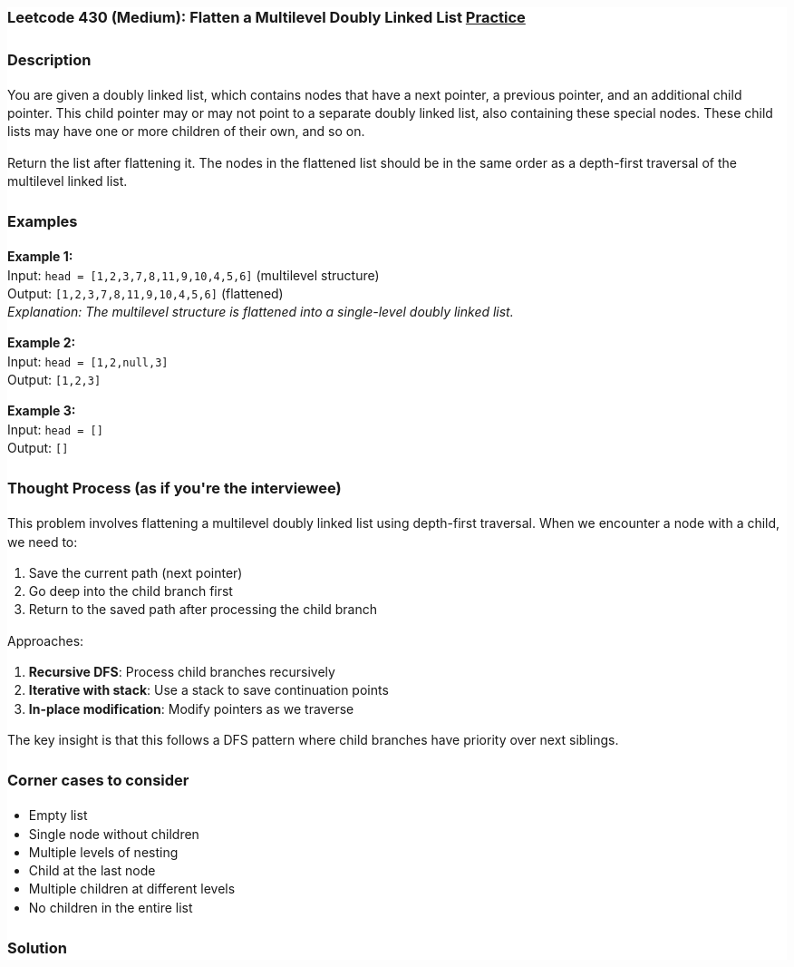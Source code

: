 ### Leetcode 430 (Medium): Flatten a Multilevel Doubly Linked List [Practice](https://leetcode.com/problems/flatten-a-multilevel-doubly-linked-list)

### Description  
You are given a doubly linked list, which contains nodes that have a next pointer, a previous pointer, and an additional child pointer. This child pointer may or may not point to a separate doubly linked list, also containing these special nodes. These child lists may have one or more children of their own, and so on.

Return the list after flattening it. The nodes in the flattened list should be in the same order as a depth-first traversal of the multilevel linked list.

### Examples  

**Example 1:**  
Input: `head = [1,2,3,7,8,11,9,10,4,5,6]` (multilevel structure)  
Output: `[1,2,3,7,8,11,9,10,4,5,6]` (flattened)  
*Explanation: The multilevel structure is flattened into a single-level doubly linked list.*

**Example 2:**  
Input: `head = [1,2,null,3]`  
Output: `[1,2,3]`  

**Example 3:**  
Input: `head = []`  
Output: `[]`  

### Thought Process (as if you're the interviewee)  
This problem involves flattening a multilevel doubly linked list using depth-first traversal. When we encounter a node with a child, we need to:

1. Save the current path (next pointer)
2. Go deep into the child branch first
3. Return to the saved path after processing the child branch

Approaches:
1. **Recursive DFS**: Process child branches recursively
2. **Iterative with stack**: Use a stack to save continuation points
3. **In-place modification**: Modify pointers as we traverse

The key insight is that this follows a DFS pattern where child branches have priority over next siblings.

### Corner cases to consider  
- Empty list
- Single node without children
- Multiple levels of nesting
- Child at the last node
- Multiple children at different levels
- No children in the entire list

### Solution
